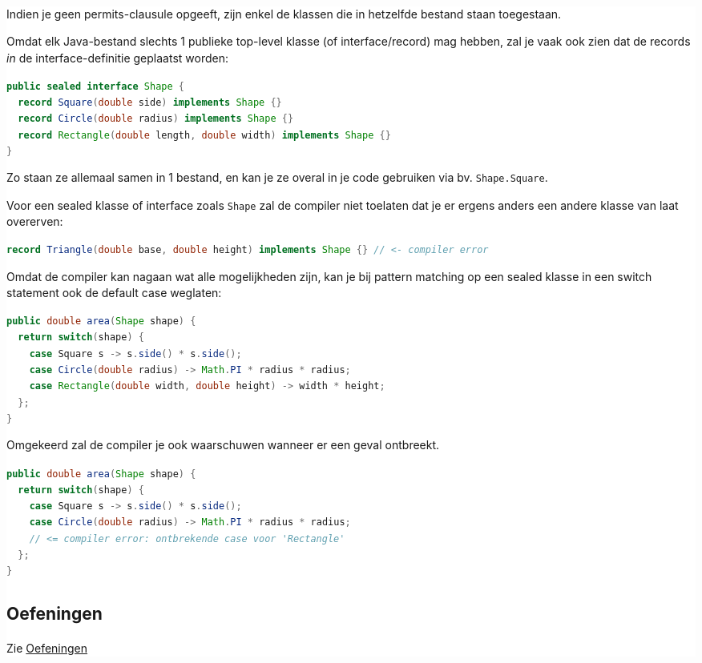 Indien je geen permits-clausule opgeeft, zijn enkel de klassen die in hetzelfde bestand staan toegestaan.

Omdat elk Java-bestand slechts 1 publieke top-level klasse (of interface/record) mag hebben, zal je vaak ook zien dat de records _in_ de interface-definitie geplaatst worden:
```java
public sealed interface Shape {
  record Square(double side) implements Shape {}
  record Circle(double radius) implements Shape {}
  record Rectangle(double length, double width) implements Shape {}
}
```
Zo staan ze allemaal samen in 1 bestand, en kan je ze overal in je code gebruiken via bv. `Shape.Square`.

Voor een sealed klasse of interface zoals `Shape` zal de compiler niet toelaten dat je er ergens anders een andere klasse van laat overerven:

```java
record Triangle(double base, double height) implements Shape {} // <- compiler error
```

Omdat de compiler kan nagaan wat alle mogelijkheden zijn, kan je bij pattern matching op een sealed klasse in een switch statement ook de default case weglaten:

```java
public double area(Shape shape) {
  return switch(shape) {
    case Square s -> s.side() * s.side();
    case Circle(double radius) -> Math.PI * radius * radius;
    case Rectangle(double width, double height) -> width * height;
  };
}
```

Omgekeerd zal de compiler je ook waarschuwen wanneer er een geval ontbreekt.

```java
public double area(Shape shape) {
  return switch(shape) {
    case Square s -> s.side() * s.side();
    case Circle(double radius) -> Math.PI * radius * radius;
    // <= compiler error: ontbrekende case voor 'Rectangle'
  };
}
```

## Oefeningen

Zie [Oefeningen](oefeningen)